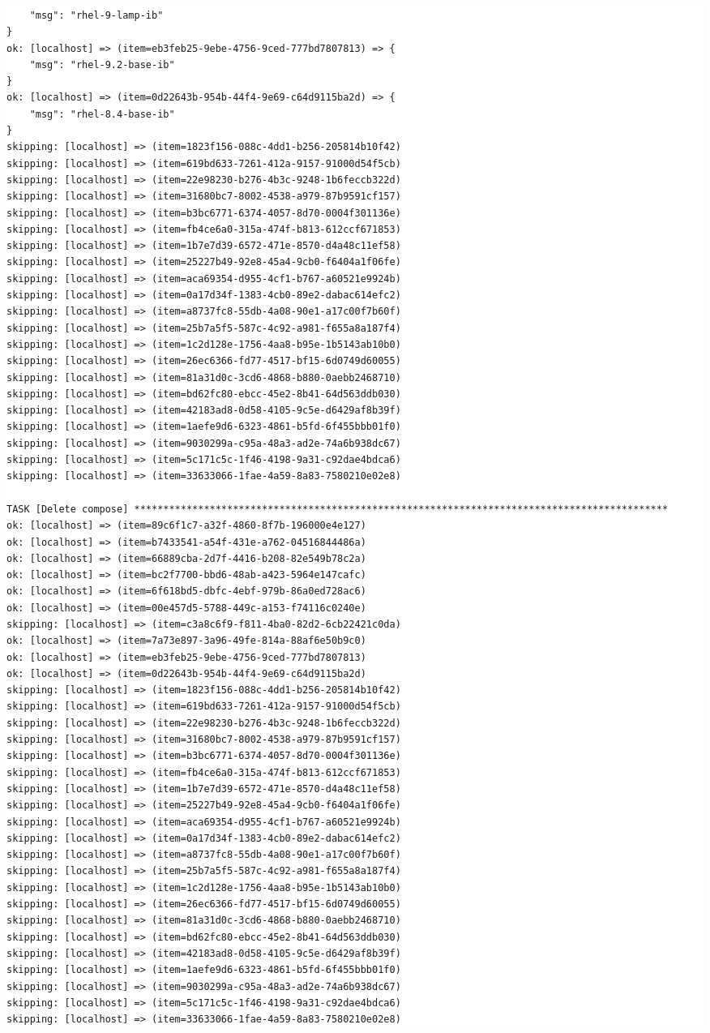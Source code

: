 ```
    "msg": "rhel-9-lamp-ib"
}
ok: [localhost] => (item=eb3feb25-9ebe-4756-9ced-777bd7807813) => {
    "msg": "rhel-9.2-base-ib"
}
ok: [localhost] => (item=0d22643b-954b-44f4-9e69-c64d9115ba2d) => {
    "msg": "rhel-8.4-base-ib"
}
skipping: [localhost] => (item=1823f156-088c-4dd1-b256-205814b10f42) 
skipping: [localhost] => (item=619bd633-7261-412a-9157-91000d54f5cb) 
skipping: [localhost] => (item=22e98230-b276-4b3c-9248-1b6feccb322d) 
skipping: [localhost] => (item=31680bc7-8002-4538-a979-87b9591cf157) 
skipping: [localhost] => (item=b3bc6771-6374-4057-8d70-0004f301136e) 
skipping: [localhost] => (item=fb4ce6a0-315a-474f-b813-612ccf671853) 
skipping: [localhost] => (item=1b7e7d39-6572-471e-8570-d4a48c11ef58) 
skipping: [localhost] => (item=25227b49-92e8-45a4-9cb0-f6404a1f06fe) 
skipping: [localhost] => (item=aca69354-d955-4cf1-b767-a60521e9924b) 
skipping: [localhost] => (item=0a17d34f-1383-4cb0-89e2-dabac614efc2) 
skipping: [localhost] => (item=a8737fc8-55db-4a08-90e1-a17c00f7b60f) 
skipping: [localhost] => (item=25b7a5f5-587c-4c92-a981-f655a8a187f4) 
skipping: [localhost] => (item=1c2d128e-1756-4aa8-b95e-1b5143ab10b0) 
skipping: [localhost] => (item=26ec6366-fd77-4517-bf15-6d0749d60055) 
skipping: [localhost] => (item=81a31d0c-3cd6-4868-b880-0aebb2468710) 
skipping: [localhost] => (item=bd62fc80-ebcc-45e2-8b41-64d563ddb030) 
skipping: [localhost] => (item=42183ad8-0d58-4105-9c5e-d6429af8b39f) 
skipping: [localhost] => (item=1aefe9d6-6323-4861-b5fd-6f455bbb01f0) 
skipping: [localhost] => (item=9030299a-c95a-48a3-ad2e-74a6b938dc67) 
skipping: [localhost] => (item=5c171c5c-1f46-4198-9a31-c92dae4bdca6) 
skipping: [localhost] => (item=33633066-1fae-4a59-8a83-7580210e02e8) 

TASK [Delete compose] ********************************************************************************************
ok: [localhost] => (item=89c6f1c7-a32f-4860-8f7b-196000e4e127)
ok: [localhost] => (item=b7433541-a54f-431e-a762-04516844486a)
ok: [localhost] => (item=66889cba-2d7f-4416-b208-82e549b78c2a)
ok: [localhost] => (item=bc2f7700-bbd6-48ab-a423-5964e147cafc)
ok: [localhost] => (item=6f618bd5-dbfc-4ebf-979b-86a0ed728ac6)
ok: [localhost] => (item=00e457d5-5788-449c-a153-f74116c0240e)
skipping: [localhost] => (item=c3a8c6f9-f811-4ba0-82d2-6cb22421c0da) 
ok: [localhost] => (item=7a73e897-3a96-49fe-814a-88af6e50b9c0)
ok: [localhost] => (item=eb3feb25-9ebe-4756-9ced-777bd7807813)
ok: [localhost] => (item=0d22643b-954b-44f4-9e69-c64d9115ba2d)
skipping: [localhost] => (item=1823f156-088c-4dd1-b256-205814b10f42) 
skipping: [localhost] => (item=619bd633-7261-412a-9157-91000d54f5cb) 
skipping: [localhost] => (item=22e98230-b276-4b3c-9248-1b6feccb322d) 
skipping: [localhost] => (item=31680bc7-8002-4538-a979-87b9591cf157) 
skipping: [localhost] => (item=b3bc6771-6374-4057-8d70-0004f301136e) 
skipping: [localhost] => (item=fb4ce6a0-315a-474f-b813-612ccf671853) 
skipping: [localhost] => (item=1b7e7d39-6572-471e-8570-d4a48c11ef58) 
skipping: [localhost] => (item=25227b49-92e8-45a4-9cb0-f6404a1f06fe) 
skipping: [localhost] => (item=aca69354-d955-4cf1-b767-a60521e9924b) 
skipping: [localhost] => (item=0a17d34f-1383-4cb0-89e2-dabac614efc2) 
skipping: [localhost] => (item=a8737fc8-55db-4a08-90e1-a17c00f7b60f) 
skipping: [localhost] => (item=25b7a5f5-587c-4c92-a981-f655a8a187f4) 
skipping: [localhost] => (item=1c2d128e-1756-4aa8-b95e-1b5143ab10b0) 
skipping: [localhost] => (item=26ec6366-fd77-4517-bf15-6d0749d60055) 
skipping: [localhost] => (item=81a31d0c-3cd6-4868-b880-0aebb2468710) 
skipping: [localhost] => (item=bd62fc80-ebcc-45e2-8b41-64d563ddb030) 
skipping: [localhost] => (item=42183ad8-0d58-4105-9c5e-d6429af8b39f) 
skipping: [localhost] => (item=1aefe9d6-6323-4861-b5fd-6f455bbb01f0) 
skipping: [localhost] => (item=9030299a-c95a-48a3-ad2e-74a6b938dc67) 
skipping: [localhost] => (item=5c171c5c-1f46-4198-9a31-c92dae4bdca6) 
skipping: [localhost] => (item=33633066-1fae-4a59-8a83-7580210e02e8) 
```